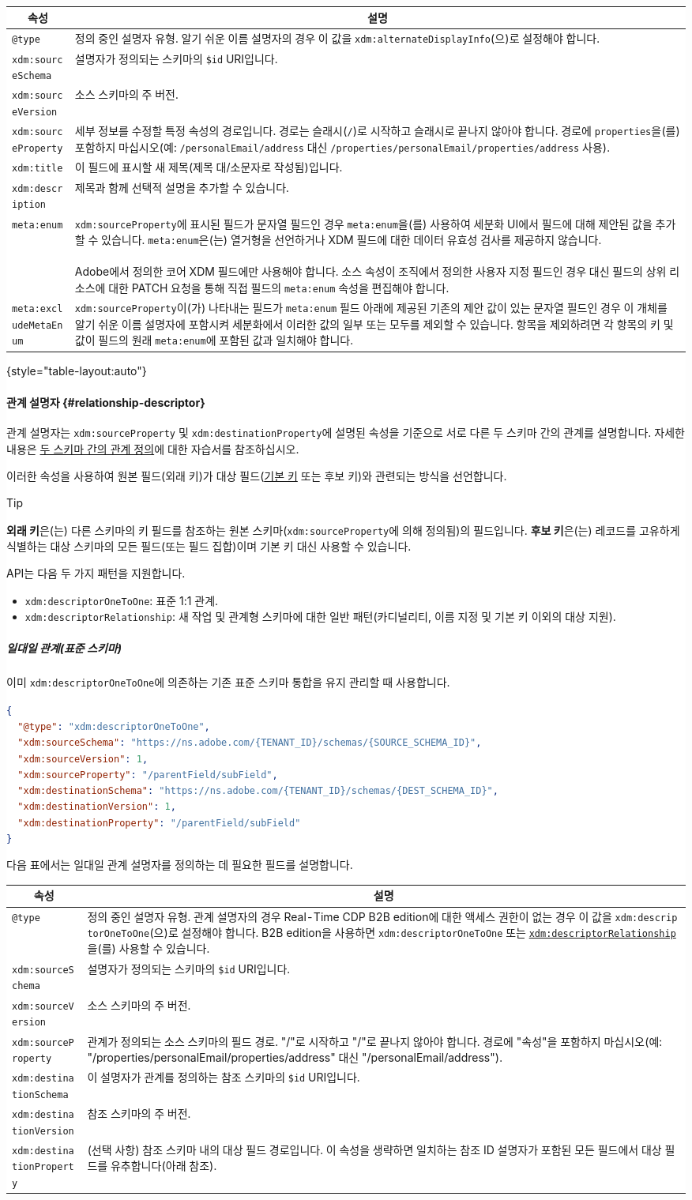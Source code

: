 | 속성 | 설명 |
| --- | --- |
| `@type` | 정의 중인 설명자 유형. 알기 쉬운 이름 설명자의 경우 이 값을 `xdm:alternateDisplayInfo`(으)로 설정해야 합니다. |
| `xdm:sourceSchema` | 설명자가 정의되는 스키마의 `$id` URI입니다. |
| `xdm:sourceVersion` | 소스 스키마의 주 버전. |
| `xdm:sourceProperty` | 세부 정보를 수정할 특정 속성의 경로입니다. 경로는 슬래시(`/`)로 시작하고 슬래시로 끝나지 않아야 합니다. 경로에 `properties`을(를) 포함하지 마십시오(예: `/personalEmail/address` 대신 `/properties/personalEmail/properties/address` 사용). |
| `xdm:title` | 이 필드에 표시할 새 제목(제목 대/소문자로 작성됨)입니다. |
| `xdm:description` | 제목과 함께 선택적 설명을 추가할 수 있습니다. |
| `meta:enum` | `xdm:sourceProperty`에 표시된 필드가 문자열 필드인 경우 `meta:enum`을(를) 사용하여 세분화 UI에서 필드에 대해 제안된 값을 추가할 수 있습니다. `meta:enum`은(는) 열거형을 선언하거나 XDM 필드에 대한 데이터 유효성 검사를 제공하지 않습니다.<br><br>Adobe에서 정의한 코어 XDM 필드에만 사용해야 합니다. 소스 속성이 조직에서 정의한 사용자 지정 필드인 경우 대신 필드의 상위 리소스에 대한 PATCH 요청을 통해 직접 필드의 `meta:enum` 속성을 편집해야 합니다. |
| `meta:excludeMetaEnum` | `xdm:sourceProperty`이(가) 나타내는 필드가 `meta:enum` 필드 아래에 제공된 기존의 제안 값이 있는 문자열 필드인 경우 이 개체를 알기 쉬운 이름 설명자에 포함시켜 세분화에서 이러한 값의 일부 또는 모두를 제외할 수 있습니다. 항목을 제외하려면 각 항목의 키 및 값이 필드의 원래 `meta:enum`에 포함된 값과 일치해야 합니다. |

{style="table-layout:auto"}

#### 관계 설명자 {#relationship-descriptor}

관계 설명자는 `xdm:sourceProperty` 및 `xdm:destinationProperty`에 설명된 속성을 기준으로 서로 다른 두 스키마 간의 관계를 설명합니다. 자세한 내용은 [두 스키마 간의 관계 정의](../tutorials/relationship-api.md)에 대한 자습서를 참조하십시오.

이러한 속성을 사용하여 원본 필드(외래 키)가 대상 필드([기본 키](#primary-key-descriptor) 또는 후보 키)와 관련되는 방식을 선언합니다.

>[!TIP]
>
>**외래 키**&#x200B;은(는) 다른 스키마의 키 필드를 참조하는 원본 스키마(`xdm:sourceProperty`에 의해 정의됨)의 필드입니다. **후보 키**&#x200B;은(는) 레코드를 고유하게 식별하는 대상 스키마의 모든 필드(또는 필드 집합)이며 기본 키 대신 사용할 수 있습니다.

API는 다음 두 가지 패턴을 지원합니다.

- `xdm:descriptorOneToOne`: 표준 1:1 관계.
- `xdm:descriptorRelationship`: 새 작업 및 관계형 스키마에 대한 일반 패턴(카디널리티, 이름 지정 및 기본 키 이외의 대상 지원).

##### 일대일 관계(표준 스키마)

이미 `xdm:descriptorOneToOne`에 의존하는 기존 표준 스키마 통합을 유지 관리할 때 사용합니다.

```json
{
  "@type": "xdm:descriptorOneToOne",
  "xdm:sourceSchema": "https://ns.adobe.com/{TENANT_ID}/schemas/{SOURCE_SCHEMA_ID}",
  "xdm:sourceVersion": 1,
  "xdm:sourceProperty": "/parentField/subField",
  "xdm:destinationSchema": "https://ns.adobe.com/{TENANT_ID}/schemas/{DEST_SCHEMA_ID}",
  "xdm:destinationVersion": 1,
  "xdm:destinationProperty": "/parentField/subField"
}
```

다음 표에서는 일대일 관계 설명자를 정의하는 데 필요한 필드를 설명합니다.

| 속성 | 설명 |
| --- | --- |
| `@type` | 정의 중인 설명자 유형. 관계 설명자의 경우 Real-Time CDP B2B edition에 대한 액세스 권한이 없는 경우 이 값을 `xdm:descriptorOneToOne`(으)로 설정해야 합니다. B2B edition을 사용하면 `xdm:descriptorOneToOne` 또는 [`xdm:descriptorRelationship`](#b2b-relationship-descriptor)을(를) 사용할 수 있습니다. |
| `xdm:sourceSchema` | 설명자가 정의되는 스키마의 `$id` URI입니다. |
| `xdm:sourceVersion` | 소스 스키마의 주 버전. |
| `xdm:sourceProperty` | 관계가 정의되는 소스 스키마의 필드 경로. &quot;/&quot;로 시작하고 &quot;/&quot;로 끝나지 않아야 합니다. 경로에 &quot;속성&quot;을 포함하지 마십시오(예: &quot;/properties/personalEmail/properties/address&quot; 대신 &quot;/personalEmail/address&quot;). |
| `xdm:destinationSchema` | 이 설명자가 관계를 정의하는 참조 스키마의 `$id` URI입니다. |
| `xdm:destinationVersion` | 참조 스키마의 주 버전. |
| `xdm:destinationProperty` | (선택 사항) 참조 스키마 내의 대상 필드 경로입니다. 이 속성을 생략하면 일치하는 참조 ID 설명자가 포함된 모든 필드에서 대상 필드를 유추합니다(아래 참조). |

